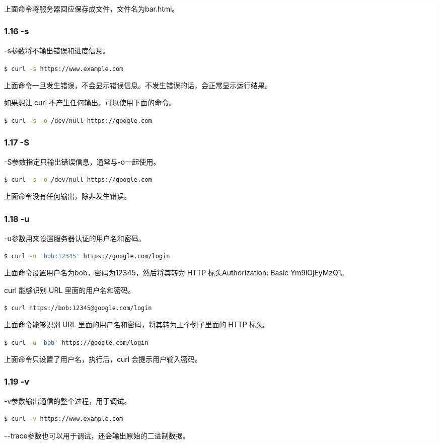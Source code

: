 上面命令将服务器回应保存成文件，文件名为bar.html。

### 1.16 -s

-s参数将不输出错误和进度信息。

```bash
$ curl -s https://www.example.com
```

上面命令一旦发生错误，不会显示错误信息。不发生错误的话，会正常显示运行结果。

如果想让 curl 不产生任何输出，可以使用下面的命令。

```bash
$ curl -s -o /dev/null https://google.com
```

### 1.17 -S

-S参数指定只输出错误信息，通常与-o一起使用。

```bash
$ curl -s -o /dev/null https://google.com
```

上面命令没有任何输出，除非发生错误。

### 1.18 -u

-u参数用来设置服务器认证的用户名和密码。

```bash
$ curl -u 'bob:12345' https://google.com/login
```

上面命令设置用户名为bob，密码为12345，然后将其转为 HTTP 标头Authorization: Basic Ym9iOjEyMzQ1。

curl 能够识别 URL 里面的用户名和密码。

```bash
$ curl https://bob:12345@google.com/login
```

上面命令能够识别 URL 里面的用户名和密码，将其转为上个例子里面的 HTTP 标头。

```bash
$ curl -u 'bob' https://google.com/login
```

上面命令只设置了用户名，执行后，curl 会提示用户输入密码。

### 1.19 -v

-v参数输出通信的整个过程，用于调试。

```bash
$ curl -v https://www.example.com
```

--trace参数也可以用于调试，还会输出原始的二进制数据。
